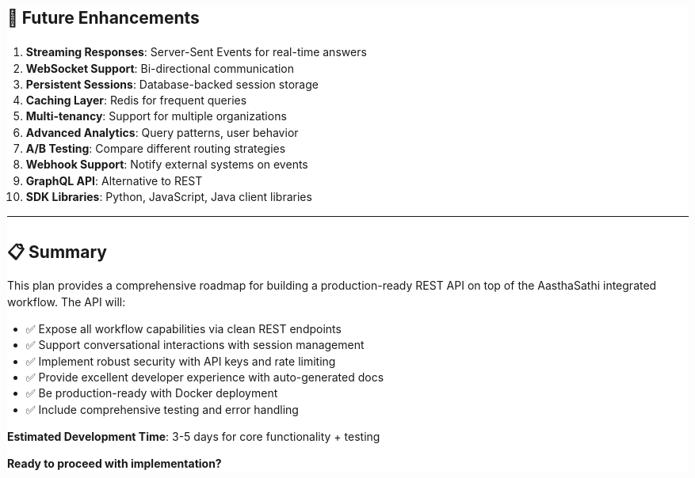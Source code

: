 
## 🔮 Future Enhancements

1. **Streaming Responses**: Server-Sent Events for real-time answers
2. **WebSocket Support**: Bi-directional communication
3. **Persistent Sessions**: Database-backed session storage
4. **Caching Layer**: Redis for frequent queries
5. **Multi-tenancy**: Support for multiple organizations
6. **Advanced Analytics**: Query patterns, user behavior
7. **A/B Testing**: Compare different routing strategies
8. **Webhook Support**: Notify external systems on events
9. **GraphQL API**: Alternative to REST
10. **SDK Libraries**: Python, JavaScript, Java client libraries

---

## 📋 Summary

This plan provides a comprehensive roadmap for building a production-ready REST API on top of the AasthaSathi integrated workflow. The API will:

- ✅ Expose all workflow capabilities via clean REST endpoints
- ✅ Support conversational interactions with session management
- ✅ Implement robust security with API keys and rate limiting
- ✅ Provide excellent developer experience with auto-generated docs
- ✅ Be production-ready with Docker deployment
- ✅ Include comprehensive testing and error handling

**Estimated Development Time**: 3-5 days for core functionality + testing

**Ready to proceed with implementation?**

